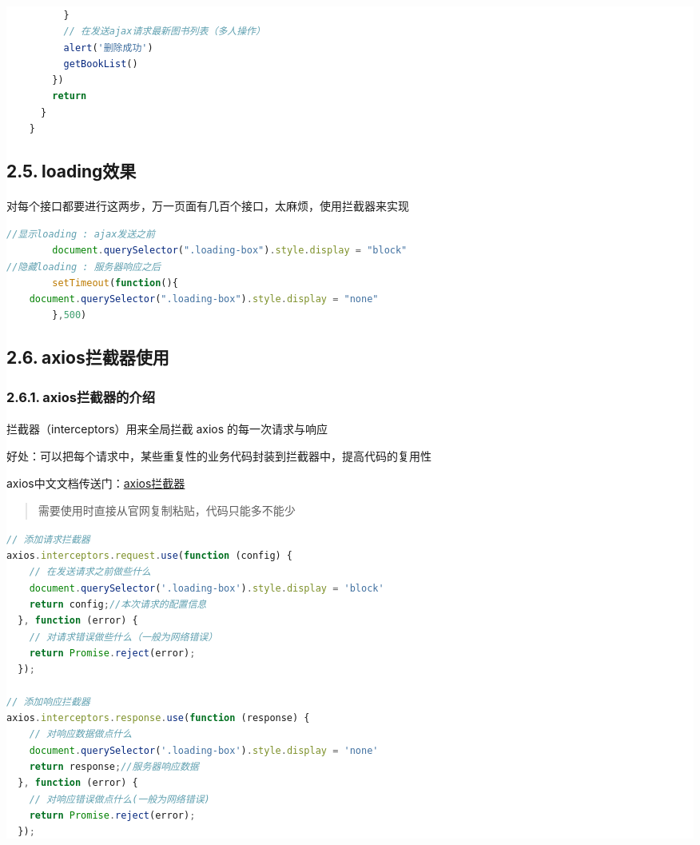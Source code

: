 ```js
          }
          // 在发送ajax请求最新图书列表（多人操作）
          alert('删除成功')
          getBookList()
        })
        return
      }
    }
```

## 2.5. loading效果

对每个接口都要进行这两步，万一页面有几百个接口，太麻烦，使用拦截器来实现

```js
//显示loading : ajax发送之前
        document.querySelector(".loading-box").style.display = "block"
//隐藏loading : 服务器响应之后
		setTimeout(function(){
    document.querySelector(".loading-box").style.display = "none"
		},500)
```

## 2.6. axios拦截器使用

### 2.6.1. axios拦截器的介绍

拦截器（interceptors）用来全局拦截 axios 的每一次请求与响应

好处：可以把每个请求中，某些重复性的业务代码封装到拦截器中，提高代码的复用性

axios中文文档传送门：[axios拦截器](http://axios-js.com/zh-cn/docs/#%E6%8B%A6%E6%88%AA%E5%99%A8)

> 需要使用时直接从官网复制粘贴，代码只能多不能少

```js
// 添加请求拦截器
axios.interceptors.request.use(function (config) {
    // 在发送请求之前做些什么
    document.querySelector('.loading-box').style.display = 'block'
    return config;//本次请求的配置信息
  }, function (error) {
    // 对请求错误做些什么（一般为网络错误）
    return Promise.reject(error);
  });

// 添加响应拦截器
axios.interceptors.response.use(function (response) {
    // 对响应数据做点什么
    document.querySelector('.loading-box').style.display = 'none'
    return response;//服务器响应数据
  }, function (error) {
    // 对响应错误做点什么(一般为网络错误)
    return Promise.reject(error);
  });
```
